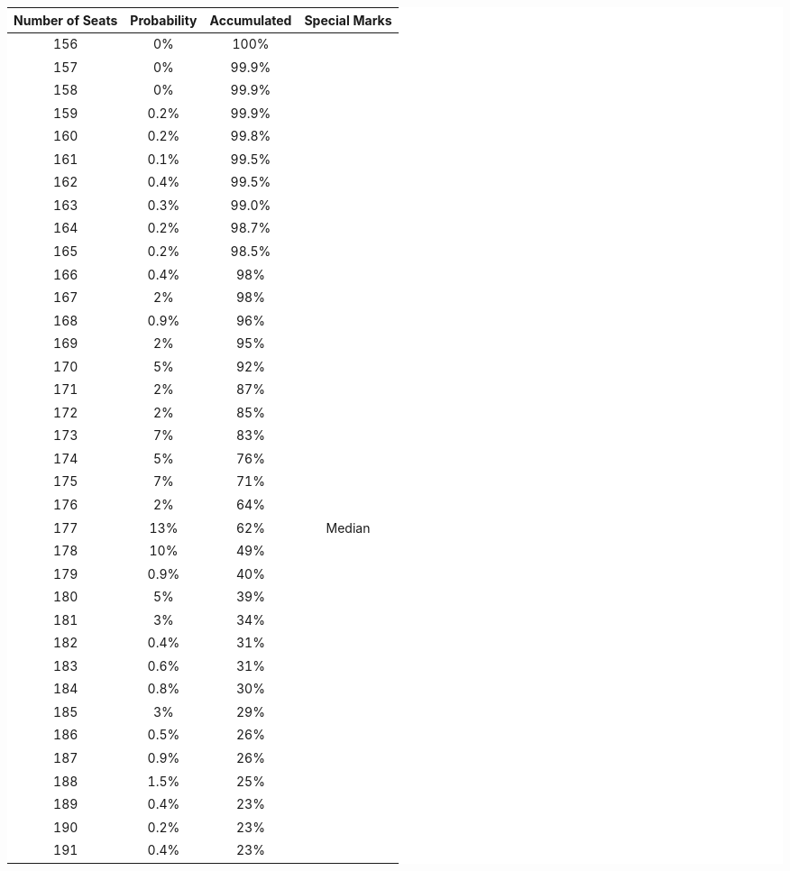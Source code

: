 | Number of Seats | Probability | Accumulated | Special Marks |
|:---------------:|:-----------:|:-----------:|:-------------:|
| 156 | 0% | 100% |  |
| 157 | 0% | 99.9% |  |
| 158 | 0% | 99.9% |  |
| 159 | 0.2% | 99.9% |  |
| 160 | 0.2% | 99.8% |  |
| 161 | 0.1% | 99.5% |  |
| 162 | 0.4% | 99.5% |  |
| 163 | 0.3% | 99.0% |  |
| 164 | 0.2% | 98.7% |  |
| 165 | 0.2% | 98.5% |  |
| 166 | 0.4% | 98% |  |
| 167 | 2% | 98% |  |
| 168 | 0.9% | 96% |  |
| 169 | 2% | 95% |  |
| 170 | 5% | 92% |  |
| 171 | 2% | 87% |  |
| 172 | 2% | 85% |  |
| 173 | 7% | 83% |  |
| 174 | 5% | 76% |  |
| 175 | 7% | 71% |  |
| 176 | 2% | 64% |  |
| 177 | 13% | 62% | Median |
| 178 | 10% | 49% |  |
| 179 | 0.9% | 40% |  |
| 180 | 5% | 39% |  |
| 181 | 3% | 34% |  |
| 182 | 0.4% | 31% |  |
| 183 | 0.6% | 31% |  |
| 184 | 0.8% | 30% |  |
| 185 | 3% | 29% |  |
| 186 | 0.5% | 26% |  |
| 187 | 0.9% | 26% |  |
| 188 | 1.5% | 25% |  |
| 189 | 0.4% | 23% |  |
| 190 | 0.2% | 23% |  |
| 191 | 0.4% | 23% |  |